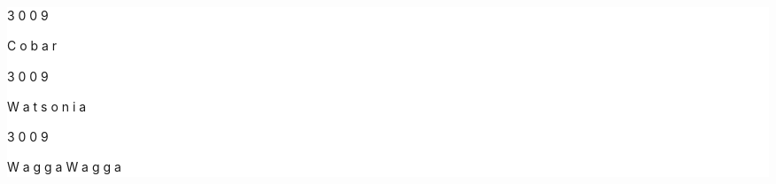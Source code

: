  
 
 
 
 
 
 
 
 
 
 
 
3
0
0
9

C
o
b
a
r
 
 
 
 
 
 
 
 
 
 
 
 
 
 
 
3
0
0
9

W
a
t
s
o
n
i
a
 
 
 
 
 
 
 
 
 
 
 
 
3
0
0
9

W
a
g
g
a
W
a
g
g
a
 